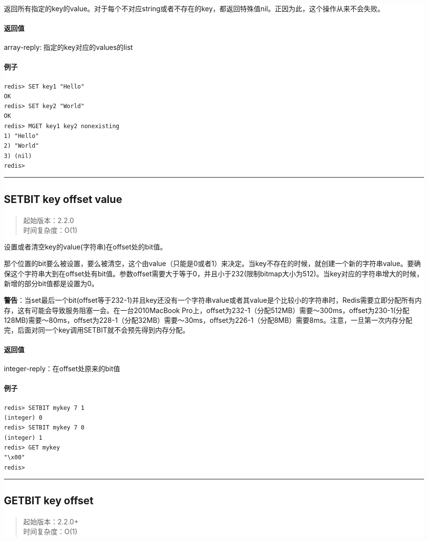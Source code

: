 返回所有指定的key的value。对于每个不对应string或者不存在的key，都返回特殊值nil。正因为此，这个操作从来不会失败。

#### 返回值

array-reply: 指定的key对应的values的list

#### 例子
```
redis> SET key1 "Hello"
OK
redis> SET key2 "World"
OK
redis> MGET key1 key2 nonexisting
1) "Hello"
2) "World"
3) (nil)
redis>
```
---

## SETBIT key offset value  
>起始版本：2.2.0  
时间复杂度：O(1)

设置或者清空key的value(字符串)在offset处的bit值。

那个位置的bit要么被设置，要么被清空，这个由value（只能是0或者1）来决定。当key不存在的时候，就创建一个新的字符串value。要确保这个字符串大到在offset处有bit值。参数offset需要大于等于0，并且小于232(限制bitmap大小为512)。当key对应的字符串增大的时候，新增的部分bit值都是设置为0。

**警告**：当set最后一个bit(offset等于232-1)并且key还没有一个字符串value或者其value是个比较小的字符串时，Redis需要立即分配所有内存，这有可能会导致服务阻塞一会。在一台2010MacBook Pro上，offset为232-1（分配512MB）需要～300ms，offset为230-1(分配128MB)需要～80ms，offset为228-1（分配32MB）需要～30ms，offset为226-1（分配8MB）需要8ms。注意，一旦第一次内存分配完，后面对同一个key调用SETBIT就不会预先得到内存分配。

#### 返回值

integer-reply：在offset处原来的bit值

#### 例子
```
redis> SETBIT mykey 7 1
(integer) 0
redis> SETBIT mykey 7 0
(integer) 1
redis> GET mykey
"\x00"
redis> 
```
---

## GETBIT key offset  
>起始版本：2.2.0+  
>时间复杂度：O(1)
